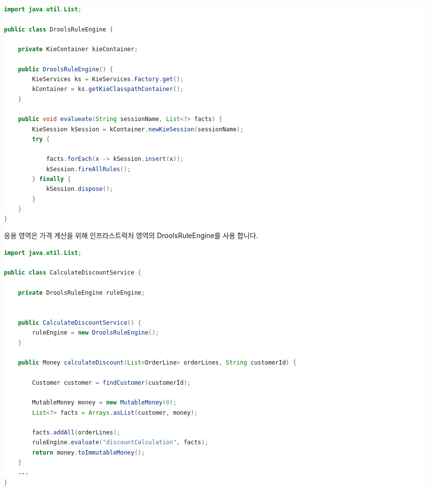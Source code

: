 ```java
import java.util.List;

public class DroolsRuleEngine {

    private KieContainer kieContainer;

    public DroolsRuleEngine() {
        KieServices ks = KieServices.Factory.get();
        kContainer = ks.getKieClasspathContainer();
    }
    
    public void evalueate(String sessionName, List<?> facts) {
        KieSession kSession = kContainer.newKieSession(sessionName);
        try {
            
            facts.forEach(x -> kSession.insert(x));
            kSession.fireAllRules();
        } finally {
            kSession.dispose();
        }
    }
}
```

응용 영역은 가격 계산을 위해 인프라스트럭처 영역의 DroolsRuleEngine를 사용 합니다.

```java
import java.util.List;

public class CalculateDiscountService {

    private DroolsRuleEngine ruleEngine;


    public CalculateDiscountService() {
        ruleEngine = new DroolsRuleEngine();
    }

    public Money calculateDiscount(List<OrderLine> orderLines, String customerId) {

        Customer customer = findCustomer(customerId);

        MutableMoney money = new MutableMoney(0);
        List<?> facts = Arrays.asList(customer, money);

        facts.addAll(orderLines);
        ruleEngine.evaluate("discountCalculation", facts);
        return money.toImmutableMoney();
    }
    ...
}
```
